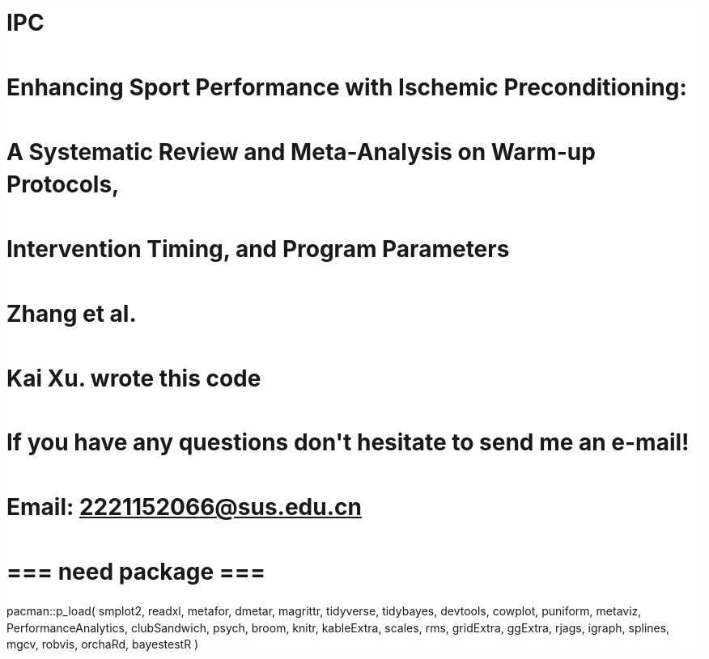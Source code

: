 # IPC
# Enhancing Sport Performance with Ischemic Preconditioning: 
# A Systematic Review and Meta-Analysis on Warm-up Protocols, 
# Intervention Timing, and Program Parameters
# Zhang et al.
# Kai Xu. wrote this code 
# If you have any questions don't hesitate to send me an e-mail! 
# Email: 2221152066@sus.edu.cn

# === need package ===

pacman::p_load(
  smplot2,
  readxl,
  metafor,
  dmetar,
  magrittr,
  tidyverse,
  tidybayes,
  devtools,
  cowplot,
  puniform,
  metaviz,
  PerformanceAnalytics,
  clubSandwich,
  psych,
  broom,
  knitr,
  kableExtra,
  scales,
  rms,
  gridExtra,
  ggExtra,
  rjags,
  igraph,
  splines,
  mgcv,
  robvis,
  orchaRd,
  bayestestR
)
